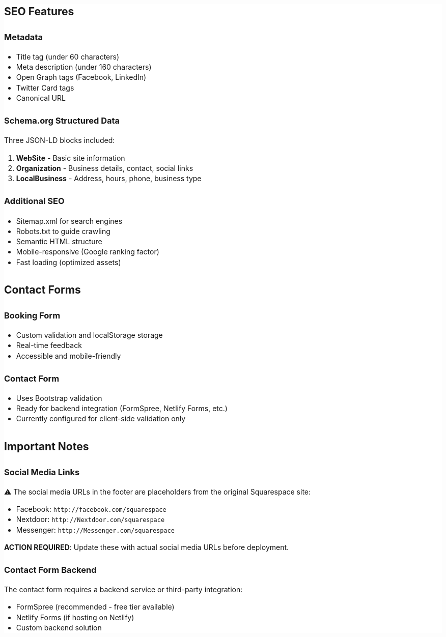 ## SEO Features

### Metadata

- Title tag (under 60 characters)
- Meta description (under 160 characters)
- Open Graph tags (Facebook, LinkedIn)
- Twitter Card tags
- Canonical URL

### Schema.org Structured Data

Three JSON-LD blocks included:

1. **WebSite** - Basic site information
2. **Organization** - Business details, contact, social links
3. **LocalBusiness** - Address, hours, phone, business type

### Additional SEO

- Sitemap.xml for search engines
- Robots.txt to guide crawling
- Semantic HTML structure
- Mobile-responsive (Google ranking factor)
- Fast loading (optimized assets)

## Contact Forms

### Booking Form
- Custom validation and localStorage storage
- Real-time feedback
- Accessible and mobile-friendly

### Contact Form
- Uses Bootstrap validation
- Ready for backend integration (FormSpree, Netlify Forms, etc.)
- Currently configured for client-side validation only

## Important Notes

### Social Media Links
⚠️ The social media URLs in the footer are placeholders from the original Squarespace site:
- Facebook: `http://facebook.com/squarespace`
- Nextdoor: `http://Nextdoor.com/squarespace`
- Messenger: `http://Messenger.com/squarespace`

**ACTION REQUIRED**: Update these with actual social media URLs before deployment.

### Contact Form Backend
The contact form requires a backend service or third-party integration:
- FormSpree (recommended - free tier available)
- Netlify Forms (if hosting on Netlify)
- Custom backend solution
